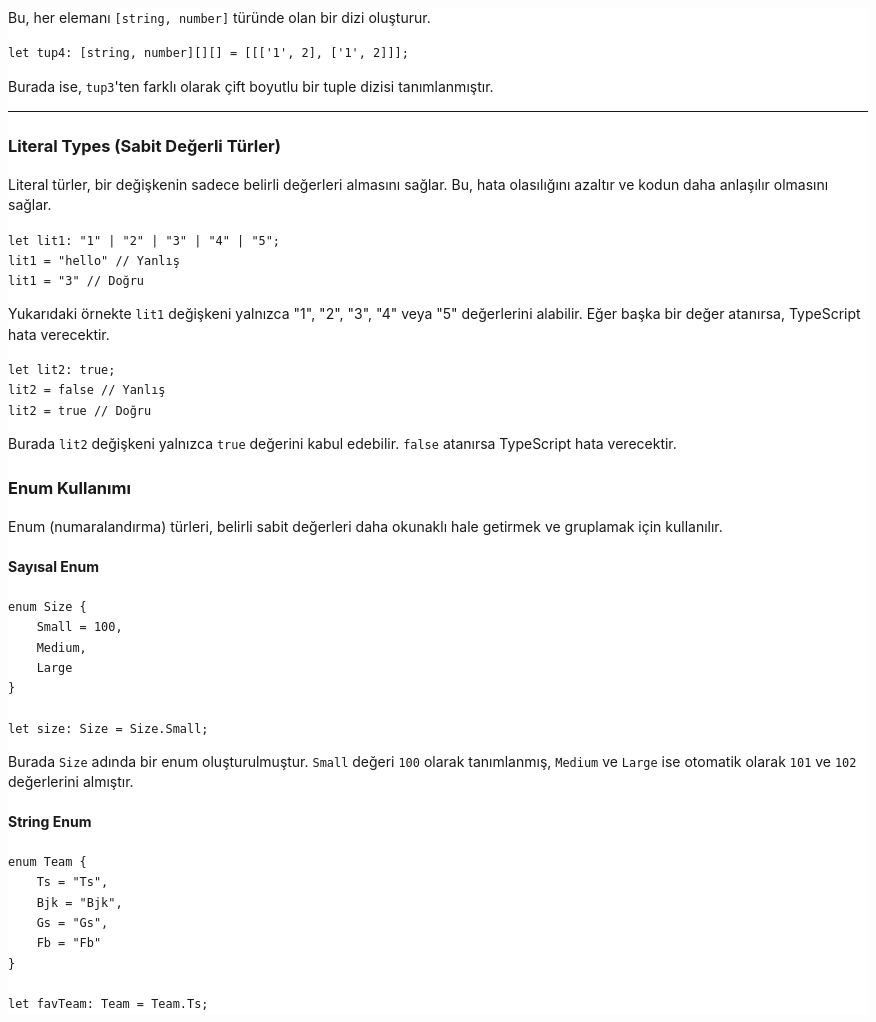 Bu, her elemanı `[string, number]` türünde olan bir dizi oluşturur.

```
let tup4: [string, number][][] = [[['1', 2], ['1', 2]]];
```

Burada ise, `tup3`'ten farklı olarak çift boyutlu bir tuple dizisi tanımlanmıştır.

* * *

### **Literal Types (Sabit Değerli Türler)**

Literal türler, bir değişkenin sadece belirli değerleri almasını sağlar. Bu, hata olasılığını azaltır ve kodun daha anlaşılır olmasını sağlar.

```
let lit1: "1" | "2" | "3" | "4" | "5";
lit1 = "hello" // Yanlış
lit1 = "3" // Doğru
```

Yukarıdaki örnekte `lit1` değişkeni yalnızca "1", "2", "3", "4" veya "5" değerlerini alabilir. Eğer başka bir değer atanırsa, TypeScript hata verecektir.

```
let lit2: true;
lit2 = false // Yanlış
lit2 = true // Doğru
```

Burada `lit2` değişkeni yalnızca `true` değerini kabul edebilir. `false` atanırsa TypeScript hata verecektir.

### **Enum Kullanımı**

Enum (numaralandırma) türleri, belirli sabit değerleri daha okunaklı hale getirmek ve gruplamak için kullanılır.

#### **Sayısal Enum**

```
enum Size {
    Small = 100,
    Medium,
    Large
}

let size: Size = Size.Small;
```

Burada `Size` adında bir enum oluşturulmuştur. `Small` değeri `100` olarak tanımlanmış, `Medium` ve `Large` ise otomatik olarak `101` ve `102` değerlerini almıştır.

#### **String Enum**

```
enum Team {
    Ts = "Ts",
    Bjk = "Bjk",
    Gs = "Gs",
    Fb = "Fb"
}

let favTeam: Team = Team.Ts;
```
